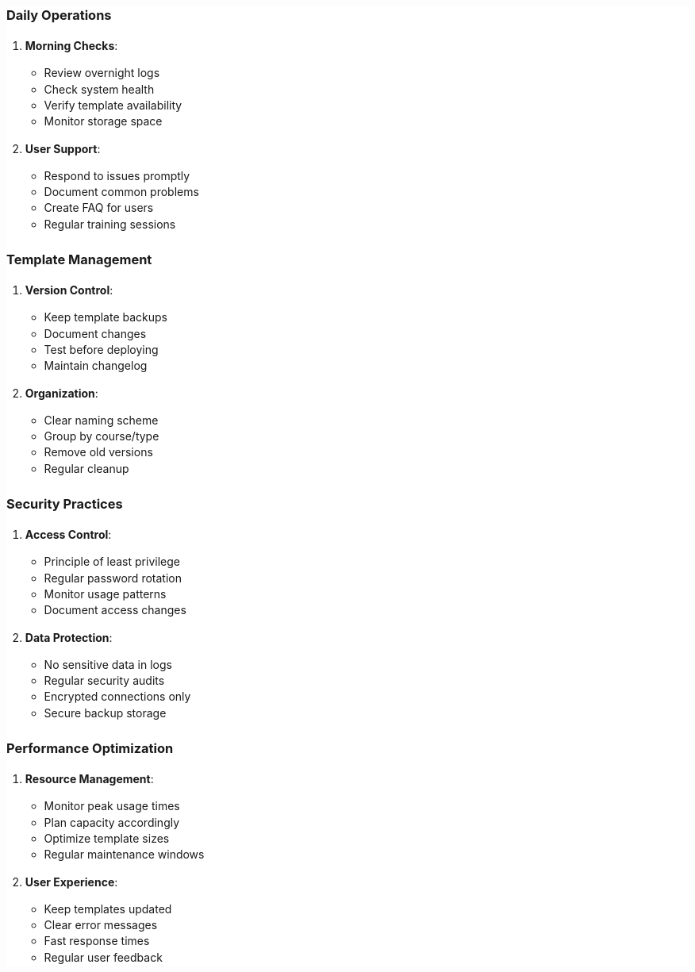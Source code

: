 ### Daily Operations

1. **Morning Checks**:
   - Review overnight logs
   - Check system health
   - Verify template availability
   - Monitor storage space

2. **User Support**:
   - Respond to issues promptly
   - Document common problems
   - Create FAQ for users
   - Regular training sessions

### Template Management

1. **Version Control**:
   - Keep template backups
   - Document changes
   - Test before deploying
   - Maintain changelog

2. **Organization**:
   - Clear naming scheme
   - Group by course/type
   - Remove old versions
   - Regular cleanup

### Security Practices

1. **Access Control**:
   - Principle of least privilege
   - Regular password rotation
   - Monitor usage patterns
   - Document access changes

2. **Data Protection**:
   - No sensitive data in logs
   - Regular security audits
   - Encrypted connections only
   - Secure backup storage

### Performance Optimization

1. **Resource Management**:
   - Monitor peak usage times
   - Plan capacity accordingly
   - Optimize template sizes
   - Regular maintenance windows

2. **User Experience**:
   - Keep templates updated
   - Clear error messages
   - Fast response times
   - Regular user feedback
